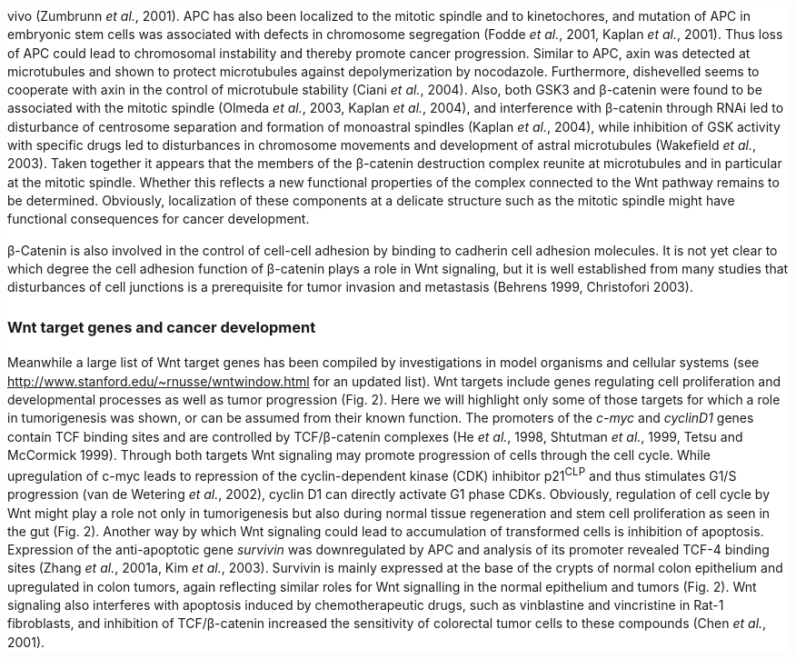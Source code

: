 vivo (Zumbrunn *et al.*, 2001). APC has also been localized to the mitotic spindle and to kinetochores, and mutation of APC in embryonic stem cells was associated with defects in chromosome segregation (Fodde *et al.*, 2001, Kaplan *et al.*, 2001). Thus loss of APC could lead to chromosomal instability and thereby promote cancer progression. Similar to APC, axin was detected at microtubules and shown to protect microtubules against depolymerization by nocodazole. Furthermore, dishevelled seems to cooperate with axin in the control of microtubule stability (Ciani *et al.*, 2004). Also, both GSK3 and β-catenin were found to be associated with the mitotic spindle (Olmeda *et al.*, 2003, Kaplan *et al.*, 2004), and interference with β-catenin through RNAi led to disturbance of centrosome separation and formation of monoastral spindles (Kaplan *et al.*, 2004), while inhibition of GSK activity with specific drugs led to disturbances in chromosome movements and development of astral microtubules (Wakefield *et al.*, 2003). Taken together it appears that the members of the β-catenin destruction complex reunite at microtubules and in particular at the mitotic spindle. Whether this reflects a new functional properties of the complex connected to the Wnt pathway remains to be determined. Obviously, localization of these components at a delicate structure such as the mitotic spindle might have functional consequences for cancer development.

β-Catenin is also involved in the control of cell-cell adhesion by binding to cadherin cell adhesion molecules. It is not yet clear to which degree the cell adhesion function of β-catenin plays a role in Wnt signaling, but it is well established from many studies that disturbances of cell junctions is a prerequisite for tumor invasion and metastasis (Behrens 1999, Christofori 2003).

### Wnt target genes and cancer development

Meanwhile a large list of Wnt target genes has been compiled by investigations in model organisms and cellular systems (see http://www.stanford.edu/~rnusse/wntwindow.html for an updated list). Wnt targets include genes regulating cell proliferation and developmental processes as well as tumor progression (Fig. 2). Here we will highlight only some of those targets for which a role in tumorigenesis was shown, or can be assumed from their known function. The promoters of the *c-myc* and *cyclinD1* genes contain TCF binding sites and are controlled by TCF/β-catenin complexes (He *et al.*, 1998, Shtutman *et al.*, 1999, Tetsu and McCormick 1999). Through both targets Wnt signaling may promote progression of cells through the cell cycle. While upregulation of c-myc leads to repression of the cyclin-dependent kinase (CDK) inhibitor p21<sup>CLP</sup> and thus stimulates G1/S progression (van de Wetering *et al.*, 2002), cyclin D1 can directly activate G1 phase CDKs. Obviously, regulation of cell cycle by Wnt might play a role not only in tumorigenesis but also during normal tissue regeneration and stem cell proliferation as seen in the gut (Fig. 2). Another way by which Wnt signaling could lead to accumulation of transformed cells is inhibition of apoptosis. Expression of the anti-apoptotic gene *survivin* was downregulated by APC and analysis of its promoter revealed TCF-4 binding sites (Zhang *et al.*, 2001a, Kim *et al.*, 2003). Survivin is mainly expressed at the base of the crypts of normal colon epithelium and upregulated in colon tumors, again reflecting similar roles for Wnt signalling in the normal epithelium and tumors (Fig. 2). Wnt signaling also interferes with apoptosis induced by chemotherapeutic drugs, such as vinblastine and vincristine in Rat-1 fibroblasts, and inhibition of TCF/β-catenin increased the sensitivity of colorectal tumor cells to these compounds (Chen *et al.*, 2001).
